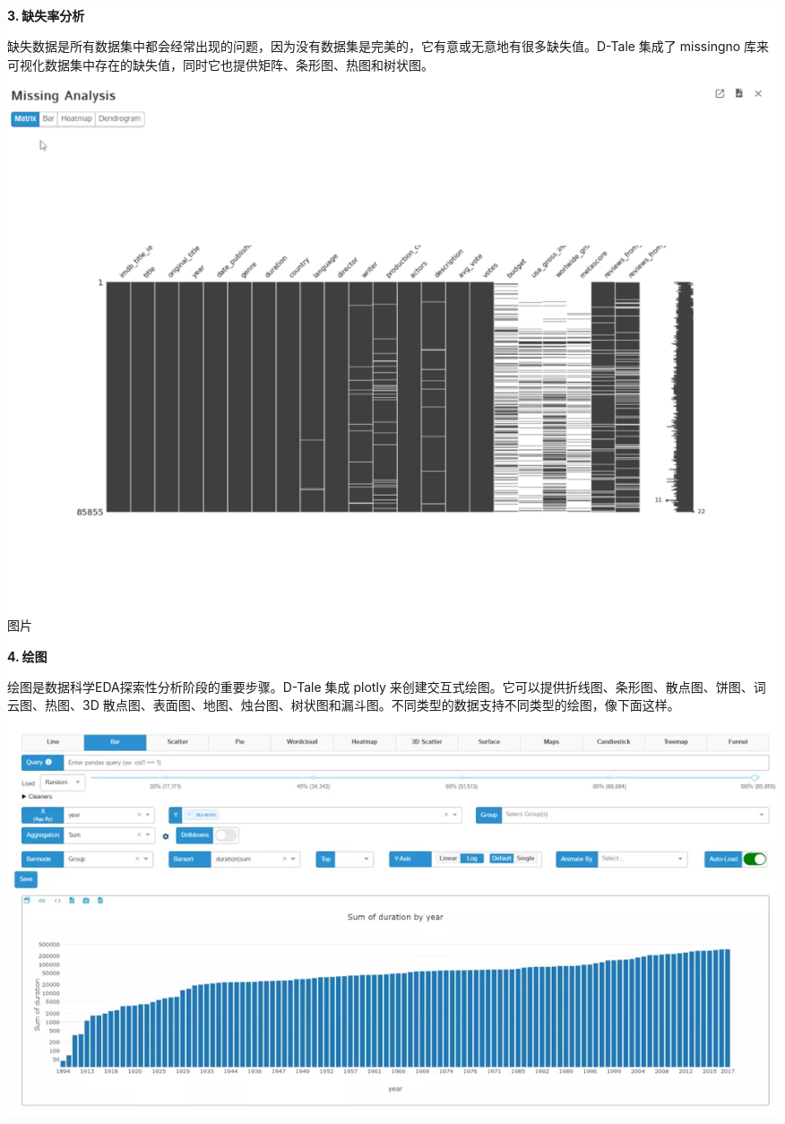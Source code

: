 **3. 缺失率分析**

缺失数据是所有数据集中都会经常出现的问题，因为没有数据集是完美的，它有意或无意地有很多缺失值。D-Tale 集成了 missingno 库来可视化数据集中存在的缺失值，同时它也提供矩阵、条形图、热图和树状图。

![](./d-tale/645.gif)
图片

**4. 绘图**

绘图是数据科学EDA探索性分析阶段的重要步骤。D-Tale 集成 plotly 来创建交互式绘图。它可以提供折线图、条形图、散点图、饼图、词云图、热图、3D 散点图、表面图、地图、烛台图、树状图和漏斗图。不同类型的数据支持不同类型的绘图，像下面这样。

![](./d-tale/650.webp)